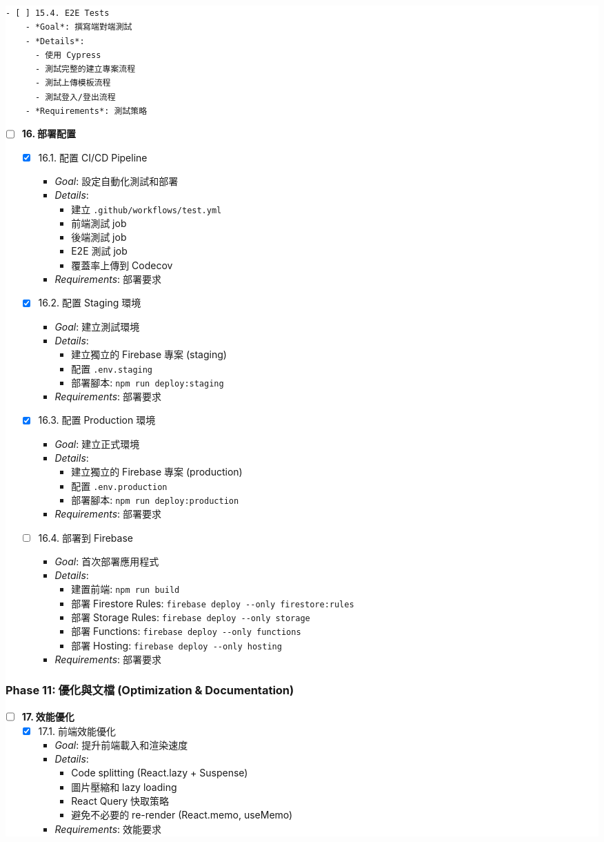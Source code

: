     - [ ] 15.4. E2E Tests
        - *Goal*: 撰寫端對端測試
        - *Details*:
          - 使用 Cypress
          - 測試完整的建立專案流程
          - 測試上傳模板流程
          - 測試登入/登出流程
        - *Requirements*: 測試策略

- [ ] **16. 部署配置**
    - [x] 16.1. 配置 CI/CD Pipeline
        - *Goal*: 設定自動化測試和部署
        - *Details*:
          - 建立 `.github/workflows/test.yml`
          - 前端測試 job
          - 後端測試 job
          - E2E 測試 job
          - 覆蓋率上傳到 Codecov
        - *Requirements*: 部署要求

    - [x] 16.2. 配置 Staging 環境
        - *Goal*: 建立測試環境
        - *Details*:
          - 建立獨立的 Firebase 專案 (staging)
          - 配置 `.env.staging`
          - 部署腳本: `npm run deploy:staging`
        - *Requirements*: 部署要求

    - [x] 16.3. 配置 Production 環境
        - *Goal*: 建立正式環境
        - *Details*:
          - 建立獨立的 Firebase 專案 (production)
          - 配置 `.env.production`
          - 部署腳本: `npm run deploy:production`
        - *Requirements*: 部署要求

    - [ ] 16.4. 部署到 Firebase
        - *Goal*: 首次部署應用程式
        - *Details*:
          - 建置前端: `npm run build`
          - 部署 Firestore Rules: `firebase deploy --only firestore:rules`
          - 部署 Storage Rules: `firebase deploy --only storage`
          - 部署 Functions: `firebase deploy --only functions`
          - 部署 Hosting: `firebase deploy --only hosting`
        - *Requirements*: 部署要求

### Phase 11: 優化與文檔 (Optimization & Documentation)

- [ ] **17. 效能優化**
    - [x] 17.1. 前端效能優化
        - *Goal*: 提升前端載入和渲染速度
        - *Details*:
          - Code splitting (React.lazy + Suspense)
          - 圖片壓縮和 lazy loading
          - React Query 快取策略
          - 避免不必要的 re-render (React.memo, useMemo)
        - *Requirements*: 效能要求
